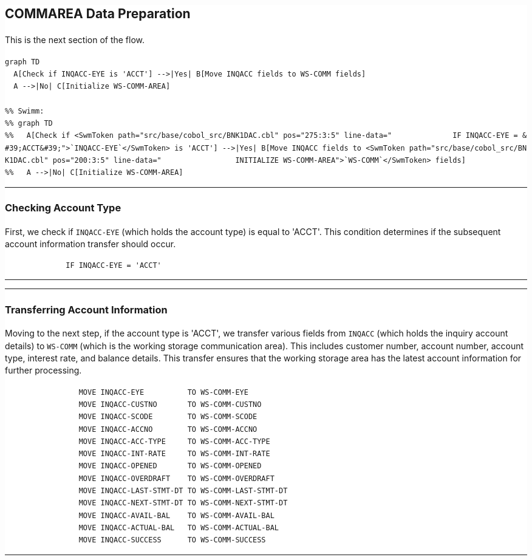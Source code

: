 </SwmSnippet>

## COMMAREA Data Preparation

This is the next section of the flow.

```mermaid
graph TD
  A[Check if INQACC-EYE is 'ACCT'] -->|Yes| B[Move INQACC fields to WS-COMM fields]
  A -->|No| C[Initialize WS-COMM-AREA]

%% Swimm:
%% graph TD
%%   A[Check if <SwmToken path="src/base/cobol_src/BNK1DAC.cbl" pos="275:3:5" line-data="              IF INQACC-EYE = &#39;ACCT&#39;">`INQACC-EYE`</SwmToken> is 'ACCT'] -->|Yes| B[Move INQACC fields to <SwmToken path="src/base/cobol_src/BNK1DAC.cbl" pos="200:3:5" line-data="                 INITIALIZE WS-COMM-AREA">`WS-COMM`</SwmToken> fields]
%%   A -->|No| C[Initialize WS-COMM-AREA]
```

<SwmSnippet path="/src/base/cobol_src/BNK1DAC.cbl" line="275">

---

### Checking Account Type

First, we check if <SwmToken path="src/base/cobol_src/BNK1DAC.cbl" pos="275:3:5" line-data="              IF INQACC-EYE = &#39;ACCT&#39;">`INQACC-EYE`</SwmToken> (which holds the account type) is equal to 'ACCT'. This condition determines if the subsequent account information transfer should occur.

```cobol
              IF INQACC-EYE = 'ACCT'
```

---

</SwmSnippet>

<SwmSnippet path="/src/base/cobol_src/BNK1DAC.cbl" line="276">

---

### Transferring Account Information

Moving to the next step, if the account type is 'ACCT', we transfer various fields from <SwmToken path="src/base/cobol_src/BNK1DAC.cbl" pos="276:3:3" line-data="                 MOVE INQACC-EYE          TO WS-COMM-EYE">`INQACC`</SwmToken> (which holds the inquiry account details) to <SwmToken path="src/base/cobol_src/BNK1DAC.cbl" pos="276:9:11" line-data="                 MOVE INQACC-EYE          TO WS-COMM-EYE">`WS-COMM`</SwmToken> (which is the working storage communication area). This includes customer number, account number, account type, interest rate, and balance details. This transfer ensures that the working storage area has the latest account information for further processing.

```cobol
                 MOVE INQACC-EYE          TO WS-COMM-EYE
                 MOVE INQACC-CUSTNO       TO WS-COMM-CUSTNO
                 MOVE INQACC-SCODE        TO WS-COMM-SCODE
                 MOVE INQACC-ACCNO        TO WS-COMM-ACCNO
                 MOVE INQACC-ACC-TYPE     TO WS-COMM-ACC-TYPE
                 MOVE INQACC-INT-RATE     TO WS-COMM-INT-RATE
                 MOVE INQACC-OPENED       TO WS-COMM-OPENED
                 MOVE INQACC-OVERDRAFT    TO WS-COMM-OVERDRAFT
                 MOVE INQACC-LAST-STMT-DT TO WS-COMM-LAST-STMT-DT
                 MOVE INQACC-NEXT-STMT-DT TO WS-COMM-NEXT-STMT-DT
                 MOVE INQACC-AVAIL-BAL    TO WS-COMM-AVAIL-BAL
                 MOVE INQACC-ACTUAL-BAL   TO WS-COMM-ACTUAL-BAL
                 MOVE INQACC-SUCCESS      TO WS-COMM-SUCCESS
```

---